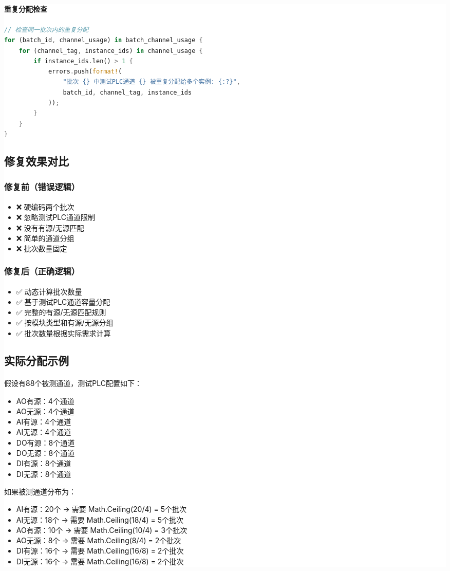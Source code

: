 #### 重复分配检查
```rust
// 检查同一批次内的重复分配
for (batch_id, channel_usage) in batch_channel_usage {
    for (channel_tag, instance_ids) in channel_usage {
        if instance_ids.len() > 1 {
            errors.push(format!(
                "批次 {} 中测试PLC通道 {} 被重复分配给多个实例: {:?}",
                batch_id, channel_tag, instance_ids
            ));
        }
    }
}
```

## 修复效果对比

### 修复前（错误逻辑）
- ❌ 硬编码两个批次
- ❌ 忽略测试PLC通道限制
- ❌ 没有有源/无源匹配
- ❌ 简单的通道分组
- ❌ 批次数量固定

### 修复后（正确逻辑）
- ✅ 动态计算批次数量
- ✅ 基于测试PLC通道容量分配
- ✅ 完整的有源/无源匹配规则
- ✅ 按模块类型和有源/无源分组
- ✅ 批次数量根据实际需求计算

## 实际分配示例

假设有88个被测通道，测试PLC配置如下：
- AO有源：4个通道
- AO无源：4个通道  
- AI有源：4个通道
- AI无源：4个通道
- DO有源：8个通道
- DO无源：8个通道
- DI有源：8个通道
- DI无源：8个通道

如果被测通道分布为：
- AI有源：20个 → 需要 Math.Ceiling(20/4) = 5个批次
- AI无源：18个 → 需要 Math.Ceiling(18/4) = 5个批次
- AO有源：10个 → 需要 Math.Ceiling(10/4) = 3个批次
- AO无源：8个 → 需要 Math.Ceiling(8/4) = 2个批次
- DI有源：16个 → 需要 Math.Ceiling(16/8) = 2个批次
- DI无源：16个 → 需要 Math.Ceiling(16/8) = 2个批次

